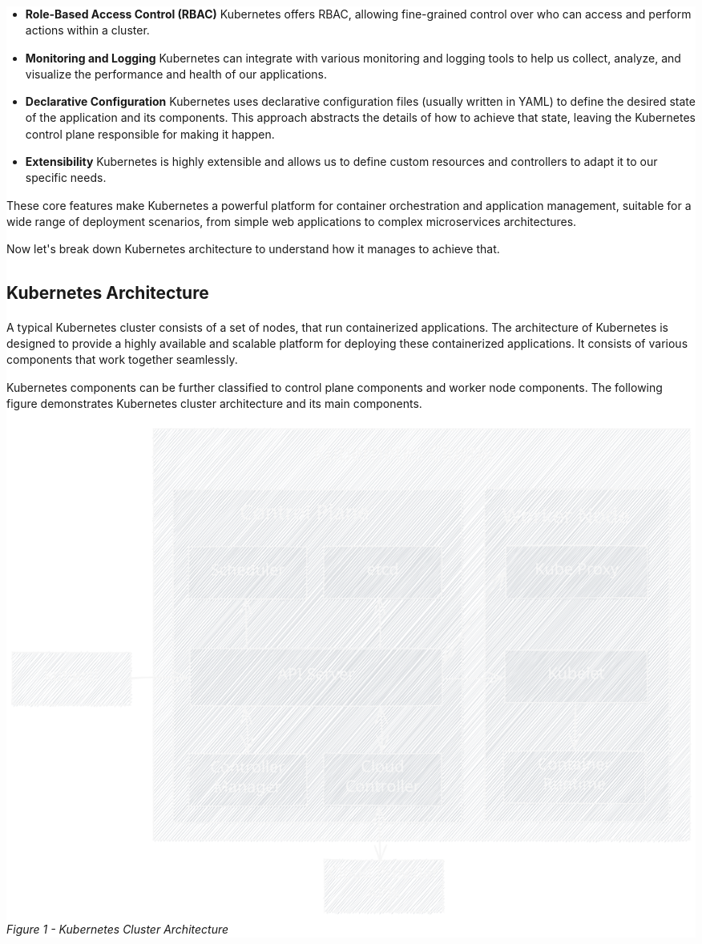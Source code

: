- **Role-Based Access Control (RBAC)** Kubernetes offers RBAC, allowing fine-grained control over who can access and perform actions within a cluster.

- **Monitoring and Logging** Kubernetes can integrate with various monitoring and logging tools to help us collect, analyze, and visualize the performance and health of our applications.

- **Declarative Configuration** Kubernetes uses declarative configuration files (usually written in YAML) to define the desired state of the application and its components. This approach abstracts the details of how to achieve that state, leaving the Kubernetes control plane responsible for making it happen.

- **Extensibility** Kubernetes is highly extensible and allows us to define custom resources and controllers to adapt it to our specific needs.

These core features make Kubernetes a powerful platform for container orchestration and application management, suitable for a wide range of deployment scenarios, from simple web applications to complex microservices architectures.

Now let's break down Kubernetes architecture to understand how it manages to achieve that.

## Kubernetes Architecture

A typical Kubernetes cluster consists of a set of nodes, that run containerized applications. The architecture of Kubernetes is designed to provide a highly available and scalable platform for deploying these containerized applications. It consists of various components that work together seamlessly. 

Kubernetes components can be further classified to control plane components and worker node components. The following figure demonstrates Kubernetes cluster architecture and its main components.

![Figure 1 - Kubernetes Cluster Architecture](/assets/images/posts/hands-on-kubernetes/kubernetes-cluster-architecture-dark.svg)
*Figure 1 - Kubernetes Cluster Architecture*
